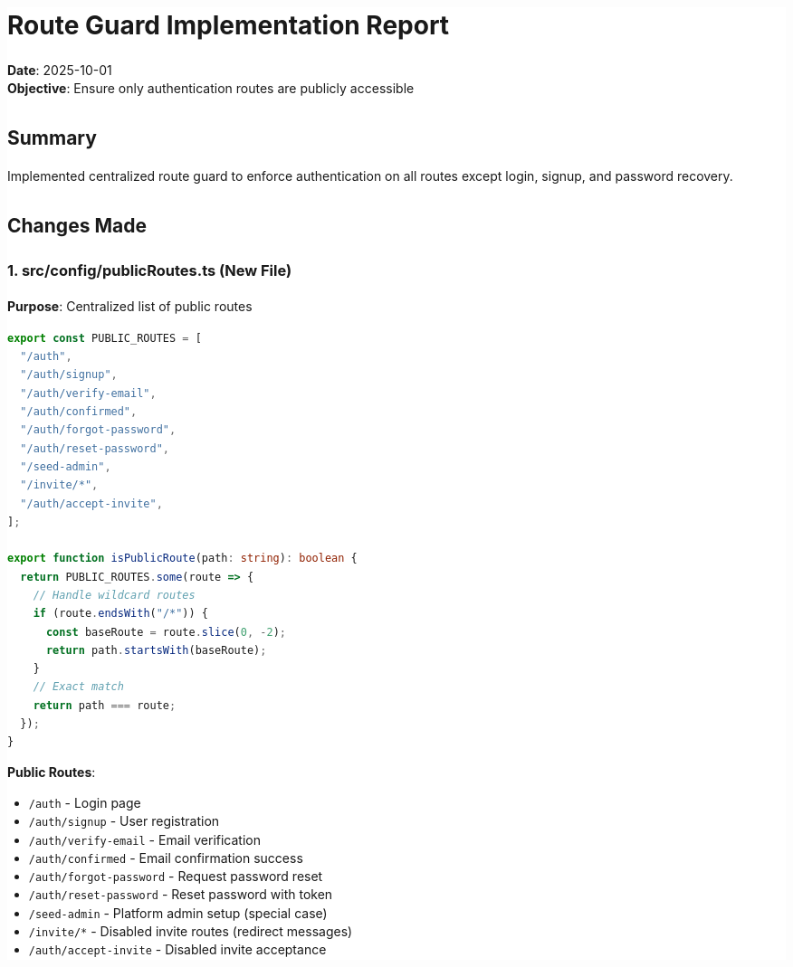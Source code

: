 # Route Guard Implementation Report

**Date**: 2025-10-01  
**Objective**: Ensure only authentication routes are publicly accessible

## Summary

Implemented centralized route guard to enforce authentication on all routes except login, signup, and password recovery.

## Changes Made

### 1. **src/config/publicRoutes.ts** (New File)
**Purpose**: Centralized list of public routes

```typescript
export const PUBLIC_ROUTES = [
  "/auth",
  "/auth/signup",
  "/auth/verify-email",
  "/auth/confirmed",
  "/auth/forgot-password",
  "/auth/reset-password",
  "/seed-admin",
  "/invite/*",
  "/auth/accept-invite",
];

export function isPublicRoute(path: string): boolean {
  return PUBLIC_ROUTES.some(route => {
    // Handle wildcard routes
    if (route.endsWith("/*")) {
      const baseRoute = route.slice(0, -2);
      return path.startsWith(baseRoute);
    }
    // Exact match
    return path === route;
  });
}
```

**Public Routes**:
- `/auth` - Login page
- `/auth/signup` - User registration
- `/auth/verify-email` - Email verification
- `/auth/confirmed` - Email confirmation success
- `/auth/forgot-password` - Request password reset
- `/auth/reset-password` - Reset password with token
- `/seed-admin` - Platform admin setup (special case)
- `/invite/*` - Disabled invite routes (redirect messages)
- `/auth/accept-invite` - Disabled invite acceptance
